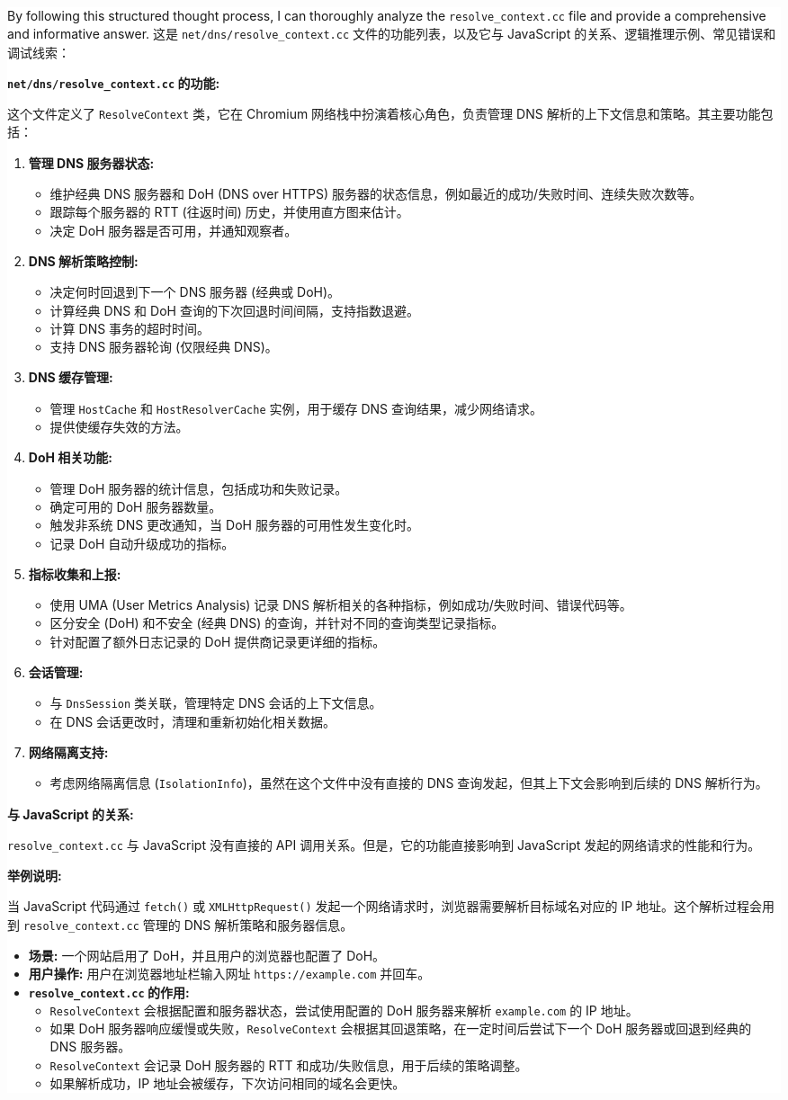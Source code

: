 By following this structured thought process, I can thoroughly analyze the `resolve_context.cc` file and provide a comprehensive and informative answer.
这是 `net/dns/resolve_context.cc` 文件的功能列表，以及它与 JavaScript 的关系、逻辑推理示例、常见错误和调试线索：

**`net/dns/resolve_context.cc` 的功能:**

这个文件定义了 `ResolveContext` 类，它在 Chromium 网络栈中扮演着核心角色，负责管理 DNS 解析的上下文信息和策略。其主要功能包括：

1. **管理 DNS 服务器状态:**
   - 维护经典 DNS 服务器和 DoH (DNS over HTTPS) 服务器的状态信息，例如最近的成功/失败时间、连续失败次数等。
   - 跟踪每个服务器的 RTT (往返时间) 历史，并使用直方图来估计。
   - 决定 DoH 服务器是否可用，并通知观察者。

2. **DNS 解析策略控制:**
   - 决定何时回退到下一个 DNS 服务器 (经典或 DoH)。
   - 计算经典 DNS 和 DoH 查询的下次回退时间间隔，支持指数退避。
   - 计算 DNS 事务的超时时间。
   - 支持 DNS 服务器轮询 (仅限经典 DNS)。

3. **DNS 缓存管理:**
   - 管理 `HostCache` 和 `HostResolverCache` 实例，用于缓存 DNS 查询结果，减少网络请求。
   - 提供使缓存失效的方法。

4. **DoH 相关功能:**
   - 管理 DoH 服务器的统计信息，包括成功和失败记录。
   - 确定可用的 DoH 服务器数量。
   - 触发非系统 DNS 更改通知，当 DoH 服务器的可用性发生变化时。
   - 记录 DoH 自动升级成功的指标。

5. **指标收集和上报:**
   - 使用 UMA (User Metrics Analysis) 记录 DNS 解析相关的各种指标，例如成功/失败时间、错误代码等。
   - 区分安全 (DoH) 和不安全 (经典 DNS) 的查询，并针对不同的查询类型记录指标。
   - 针对配置了额外日志记录的 DoH 提供商记录更详细的指标。

6. **会话管理:**
   - 与 `DnsSession` 类关联，管理特定 DNS 会话的上下文信息。
   - 在 DNS 会话更改时，清理和重新初始化相关数据。

7. **网络隔离支持:**
   - 考虑网络隔离信息 (`IsolationInfo`)，虽然在这个文件中没有直接的 DNS 查询发起，但其上下文会影响到后续的 DNS 解析行为。

**与 JavaScript 的关系:**

`resolve_context.cc` 与 JavaScript 没有直接的 API 调用关系。但是，它的功能直接影响到 JavaScript 发起的网络请求的性能和行为。

**举例说明:**

当 JavaScript 代码通过 `fetch()` 或 `XMLHttpRequest()` 发起一个网络请求时，浏览器需要解析目标域名对应的 IP 地址。这个解析过程会用到 `resolve_context.cc` 管理的 DNS 解析策略和服务器信息。

* **场景:** 一个网站启用了 DoH，并且用户的浏览器也配置了 DoH。
* **用户操作:** 用户在浏览器地址栏输入网址 `https://example.com` 并回车。
* **`resolve_context.cc` 的作用:**
    - `ResolveContext` 会根据配置和服务器状态，尝试使用配置的 DoH 服务器来解析 `example.com` 的 IP 地址。
    - 如果 DoH 服务器响应缓慢或失败，`ResolveContext` 会根据其回退策略，在一定时间后尝试下一个 DoH 服务器或回退到经典的 DNS 服务器。
    - `ResolveContext` 会记录 DoH 服务器的 RTT 和成功/失败信息，用于后续的策略调整。
    - 如果解析成功，IP 地址会被缓存，下次访问相同的域名会更快。
